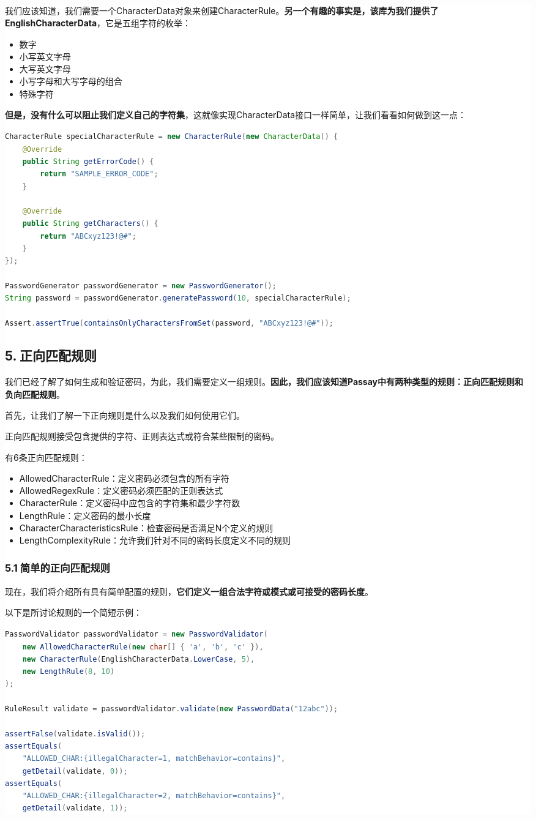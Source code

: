我们应该知道，我们需要一个CharacterData对象来创建CharacterRule。**另一个有趣的事实是，该库为我们提供了EnglishCharacterData**，它是五组字符的枚举：

- 数字
- 小写英文字母
- 大写英文字母
- 小写字母和大写字母的组合
- 特殊字符

**但是，没有什么可以阻止我们定义自己的字符集**，这就像实现CharacterData接口一样简单，让我们看看如何做到这一点：

```java
CharacterRule specialCharacterRule = new CharacterRule(new CharacterData() {
    @Override
    public String getErrorCode() {
        return "SAMPLE_ERROR_CODE";
    }

    @Override
    public String getCharacters() {
        return "ABCxyz123!@#";
    }
});

PasswordGenerator passwordGenerator = new PasswordGenerator();
String password = passwordGenerator.generatePassword(10, specialCharacterRule);

Assert.assertTrue(containsOnlyCharactersFromSet(password, "ABCxyz123!@#"));
```

## 5. 正向匹配规则

我们已经了解了如何生成和验证密码，为此，我们需要定义一组规则。**因此，我们应该知道Passay中有两种类型的规则：正向匹配规则和负向匹配规则**。

首先，让我们了解一下正向规则是什么以及我们如何使用它们。

正向匹配规则接受包含提供的字符、正则表达式或符合某些限制的密码。

有6条正向匹配规则：

- AllowedCharacterRule：定义密码必须包含的所有字符
- AllowedRegexRule：定义密码必须匹配的正则表达式
- CharacterRule：定义密码中应包含的字符集和最少字符数
- LengthRule：定义密码的最小长度
- CharacterCharacteristicsRule：检查密码是否满足N个定义的规则
- LengthComplexityRule：允许我们针对不同的密码长度定义不同的规则

### 5.1 简单的正向匹配规则

现在，我们将介绍所有具有简单配置的规则，**它们定义一组合法字符或模式或可接受的密码长度**。

以下是所讨论规则的一个简短示例：

```java
PasswordValidator passwordValidator = new PasswordValidator(
    new AllowedCharacterRule(new char[] { 'a', 'b', 'c' }), 
    new CharacterRule(EnglishCharacterData.LowerCase, 5), 
    new LengthRule(8, 10)
);

RuleResult validate = passwordValidator.validate(new PasswordData("12abc"));

assertFalse(validate.isValid());
assertEquals(
    "ALLOWED_CHAR:{illegalCharacter=1, matchBehavior=contains}", 
    getDetail(validate, 0));
assertEquals(
    "ALLOWED_CHAR:{illegalCharacter=2, matchBehavior=contains}", 
    getDetail(validate, 1));
```